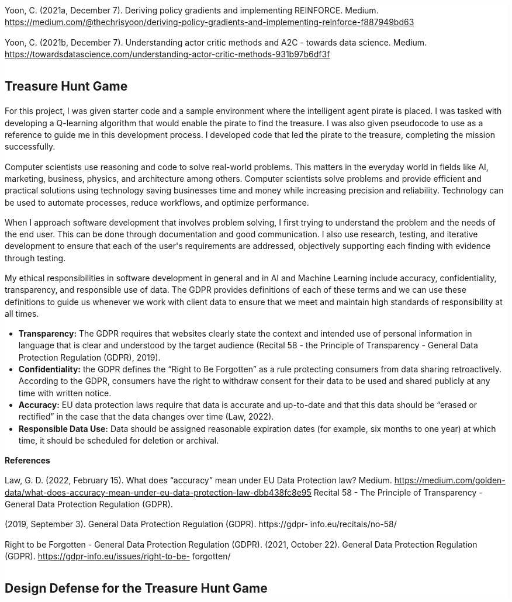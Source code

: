 Yoon, C. (2021a, December 7). Deriving policy gradients and implementing REINFORCE. Medium. https://medium.com/@thechrisyoon/deriving-policy-gradients-and-implementing-reinforce-f887949bd63

Yoon, C. (2021b, December 7). Understanding actor critic methods and A2C - towards data science. Medium. https://towardsdatascience.com/understanding-actor-critic-methods-931b97b6df3f

## Treasure Hunt Game

For this project, I was given starter code and a sample environment where the intelligent agent pirate is placed. I was tasked with developing a Q-learning algorithm that would enable the pirate to find the treasure. I was also given pseudocode to use as a reference to guide me in this development process. I developed code that led the pirate to the treasure, completing the mission successfully.

Computer scientists use reasoning and code to solve real-world problems. This matters in the everyday world in fields like AI, marketing, business, physics, and architecture among others. Computer scientists solve problems and provide efficient and practical solutions using technology saving businesses time and money while increasing precision and reliability. Technology can be used to automate processes, reduce workflows, and optimize performance. 

When I approach software development that involves problem solving, I first trying to understand the problem and the needs of the end user. This can be done through documentation and good communication. I also use research, testing, and iterative development to ensure that each of the user's requirements are addressed, objectively supporting each finding with evidence through testing. 

My ethical responsibilities in software development in general and in AI and Machine Learning include accuracy, confidentiality, transparency, and responsible use of data. The GDPR provides definitions of each of these terms and we can use these definitions to guide us whenever we work with client data to ensure that we meet and maintain high standards of responsibility at all times.

-	**Transparency:** The GDPR requires that websites clearly state the context and intended use of personal information in language that is clear and understood by the target audience (Recital 58 - the Principle of Transparency - General Data Protection Regulation (GDPR), 2019).
-	**Confidentiality:** the GDPR defines the “Right to Be Forgotten” as a rule protecting consumers from data sharing retroactively. According to the GDPR, consumers have the right to withdraw consent for their data to be used and shared publicly at any time with written notice.
-	**Accuracy:** EU data protection laws require that data is accurate and up-to-date and that this data should be “erased or rectified” in the case that the data changes over time (Law, 2022).  
-	**Responsible Data Use:** Data should be assigned reasonable expiration dates (for example, six months to one year) at which time, it should be scheduled for deletion or archival.

**References**

Law, G. D. (2022, February 15). What does “accuracy” mean under EU Data Protection law? Medium. https://medium.com/golden-data/what-does-accuracy-mean-under-eu-data-protection-law-dbb438fc8e95
Recital 58 - The Principle of Transparency - General Data Protection Regulation (GDPR). 

(2019, September 3). General Data Protection Regulation (GDPR). https://gdpr-
info.eu/recitals/no-58/

Right to be Forgotten - General Data Protection Regulation (GDPR). (2021, October 22). 
General Data Protection Regulation (GDPR). https://gdpr-info.eu/issues/right-to-be-
forgotten/

## Design Defense for the Treasure Hunt Game
